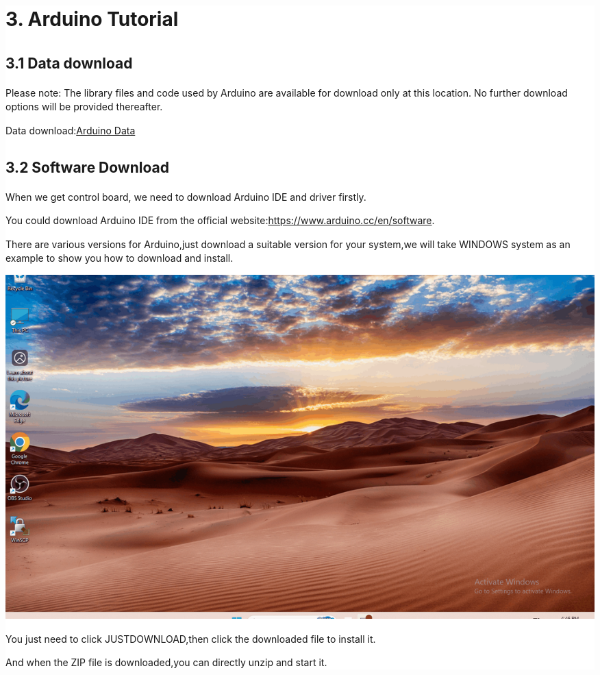 # 3. Arduino Tutorial

## 3.1 Data download

Please note: The library files and code used by Arduino are available for download only at this location. No further download options will be provided thereafter.

Data download:[Arduino Data](./Arduino.7z)

## 3.2 Software Download

When we get control board, we need to download Arduino IDE and driver firstly. 

You could download Arduino IDE from the official website:<https://www.arduino.cc/en/software>.

There are various versions for Arduino,just download a suitable version for your system,we will take WINDOWS system as an example to show you how to download and install.

![](./media/A1.gif)

You just need to click JUSTDOWNLOAD,then click the downloaded file to install it.

And when the ZIP file is downloaded,you can directly unzip and start it.
